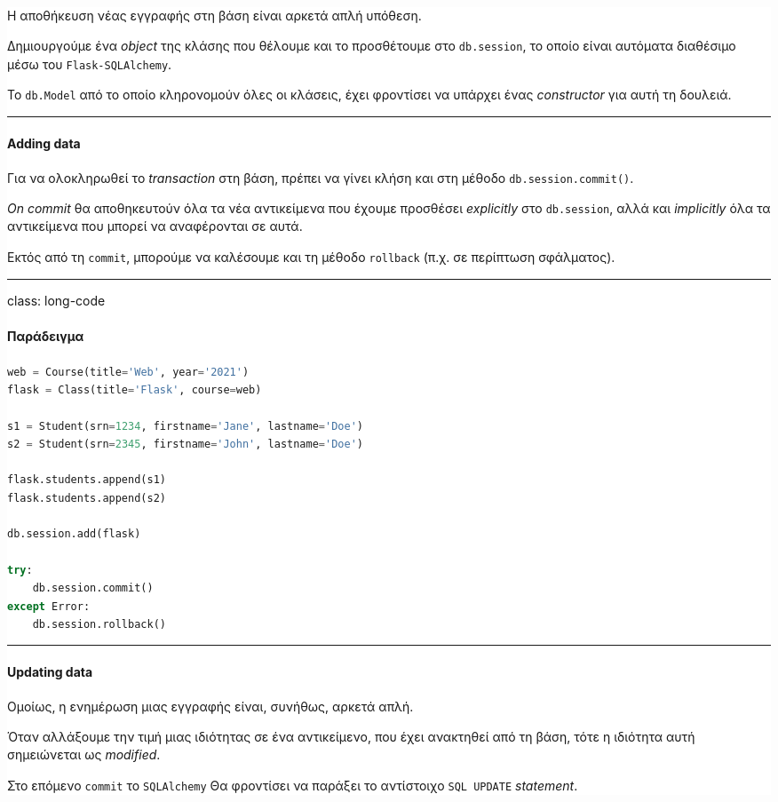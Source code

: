 Η αποθήκευση νέας εγγραφής στη βάση είναι αρκετά απλή υπόθεση.

Δημιουργούμε ένα _object_ της κλάσης που θέλουμε και το προσθέτουμε στο `db.session`, το οποίο είναι αυτόματα διαθέσιμο μέσω του `Flask-SQLAlchemy`.

Το `db.Model` από το οποίο κληρονομούν όλες οι κλάσεις, έχει φροντίσει να υπάρχει ένας _constructor_ για αυτή τη δουλειά.

---

#### Adding data

Για να ολοκληρωθεί το _transaction_ στη βάση, πρέπει να γίνει κλήση και στη μέθοδο `db.session.commit()`.

_On commit_ θα αποθηκευτούν όλα τα νέα αντικείμενα που έχουμε προσθέσει _explicitly_ στο `db.session`, αλλά και _implicitly_ όλα τα αντικείμενα που μπορεί να αναφέρονται σε αυτά.

Εκτός από τη `commit`, μπορούμε να καλέσουμε και τη μέθοδο `rollback` (π.χ. σε περίπτωση σφάλματος).

---
class: long-code

#### Παράδειγμα

```python
web = Course(title='Web', year='2021')
flask = Class(title='Flask', course=web)

s1 = Student(srn=1234, firstname='Jane', lastname='Doe')
s2 = Student(srn=2345, firstname='John', lastname='Doe')

flask.students.append(s1)
flask.students.append(s2)

db.session.add(flask)

try:
    db.session.commit()
except Error:
    db.session.rollback()

```

---

#### Updating data

Ομοίως, η ενημέρωση μιας εγγραφής είναι, συνήθως, αρκετά απλή.

Όταν αλλάξουμε την τιμή μιας ιδιότητας σε ένα αντικείμενο, που έχει ανακτηθεί από τη βάση, τότε η ιδιότητα αυτή σημειώνεται ως _modified_.

Στο επόμενο `commit` το `SQLAlchemy` Θα φροντίσει να παράξει το αντίστοιχο `SQL UPDATE` _statement_.
